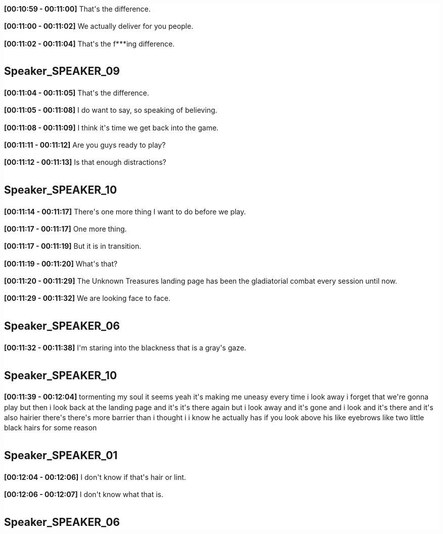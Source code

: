 **[00:10:59 - 00:11:00]** That's the difference.

**[00:11:00 - 00:11:02]** We actually deliver for you people.

**[00:11:02 - 00:11:04]** That's the f***ing difference.


## Speaker_SPEAKER_09

**[00:11:04 - 00:11:05]** That's the difference.

**[00:11:05 - 00:11:08]** I do want to say, so speaking of believing.

**[00:11:08 - 00:11:09]** I think it's time we get back into the game.

**[00:11:11 - 00:11:12]** Are you guys ready to play?

**[00:11:12 - 00:11:13]** Is that enough distractions?


## Speaker_SPEAKER_10

**[00:11:14 - 00:11:17]** There's one more thing I want to do before we play.

**[00:11:17 - 00:11:17]** One more thing.

**[00:11:17 - 00:11:19]** But it is in transition.

**[00:11:19 - 00:11:20]** What's that?

**[00:11:20 - 00:11:29]** The Unknown Treasures landing page has been the gladiatorial combat every session until now.

**[00:11:29 - 00:11:32]** We are looking face to face.


## Speaker_SPEAKER_06

**[00:11:32 - 00:11:38]** I'm staring into the blackness that is a gray's gaze.


## Speaker_SPEAKER_10

**[00:11:39 - 00:12:04]** tormenting my soul it seems yeah it's making me uneasy every time i look away i forget that we're gonna play but then i look back at the landing page and it's it's there again but i look away and it's gone and i look and it's there and it's also hairier there's there's more barrier than i thought i i know he actually has if you look above his like eyebrows like two little black hairs for some reason


## Speaker_SPEAKER_01

**[00:12:04 - 00:12:06]** I don't know if that's hair or lint.

**[00:12:06 - 00:12:07]** I don't know what that is.


## Speaker_SPEAKER_06
